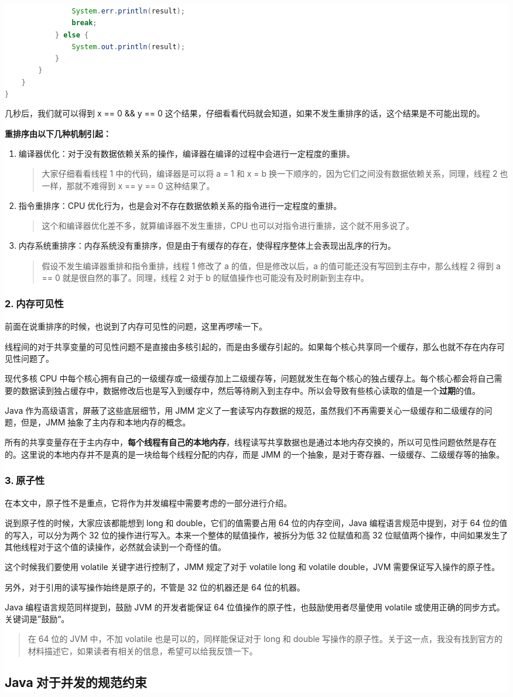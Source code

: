 ```java
                System.err.println(result);
                break;
            } else {
                System.out.println(result);
            }
        }
    }
}
```

几秒后，我们就可以得到 x == 0 && y == 0 这个结果，仔细看看代码就会知道，如果不发生重排序的话，这个结果是不可能出现的。

**重排序由以下几种机制引起：**

1. 编译器优化：对于没有数据依赖关系的操作，编译器在编译的过程中会进行一定程度的重排。

   > 大家仔细看看线程 1 中的代码，编译器是可以将 a = 1 和 x = b 换一下顺序的，因为它们之间没有数据依赖关系，同理，线程 2 也一样，那就不难得到 x == y == 0 这种结果了。

2. 指令重排序：CPU 优化行为，也是会对不存在数据依赖关系的指令进行一定程度的重排。

   > 这个和编译器优化差不多，就算编译器不发生重排，CPU 也可以对指令进行重排，这个就不用多说了。

3. 内存系统重排序：内存系统没有重排序，但是由于有缓存的存在，使得程序整体上会表现出乱序的行为。

   > 假设不发生编译器重排和指令重排，线程 1 修改了 a 的值，但是修改以后，a 的值可能还没有写回到主存中，那么线程 2 得到 a == 0 就是很自然的事了。同理，线程 2 对于 b 的赋值操作也可能没有及时刷新到主存中。

### 2. 内存可见性

前面在说重排序的时候，也说到了内存可见性的问题，这里再啰嗦一下。

线程间的对于共享变量的可见性问题不是直接由多核引起的，而是由多缓存引起的。如果每个核心共享同一个缓存，那么也就不存在内存可见性问题了。

现代多核 CPU 中每个核心拥有自己的一级缓存或一级缓存加上二级缓存等，问题就发生在每个核心的独占缓存上。每个核心都会将自己需要的数据读到独占缓存中，数据修改后也是写入到缓存中，然后等待刷入到主存中。所以会导致有些核心读取的值是一个**过期**的值。

Java 作为高级语言，屏蔽了这些底层细节，用 JMM 定义了一套读写内存数据的规范，虽然我们不再需要关心一级缓存和二级缓存的问题，但是，JMM 抽象了主内存和本地内存的概念。

所有的共享变量存在于主内存中，**每个线程有自己的本地内存**，线程读写共享数据也是通过本地内存交换的，所以可见性问题依然是存在的。这里说的本地内存并不是真的是一块给每个线程分配的内存，而是 JMM 的一个抽象，是对于寄存器、一级缓存、二级缓存等的抽象。

### 3. 原子性

在本文中，原子性不是重点，它将作为并发编程中需要考虑的一部分进行介绍。

说到原子性的时候，大家应该都能想到 long 和 double，它们的值需要占用 64 位的内存空间，Java 编程语言规范中提到，对于 64 位的值的写入，可以分为两个 32 位的操作进行写入。本来一个整体的赋值操作，被拆分为低 32 位赋值和高 32 位赋值两个操作，中间如果发生了其他线程对于这个值的读操作，必然就会读到一个奇怪的值。

这个时候我们要使用 volatile 关键字进行控制了，JMM 规定了对于 volatile long 和 volatile double，JVM 需要保证写入操作的原子性。

另外，对于引用的读写操作始终是原子的，不管是 32 位的机器还是 64 位的机器。

Java 编程语言规范同样提到，鼓励 JVM 的开发者能保证 64 位值操作的原子性，也鼓励使用者尽量使用 volatile 或使用正确的同步方式。关键词是”鼓励“。

> 在 64 位的 JVM 中，不加 volatile 也是可以的，同样能保证对于 long 和 double 写操作的原子性。关于这一点，我没有找到官方的材料描述它，如果读者有相关的信息，希望可以给我反馈一下。

## Java 对于并发的规范约束
